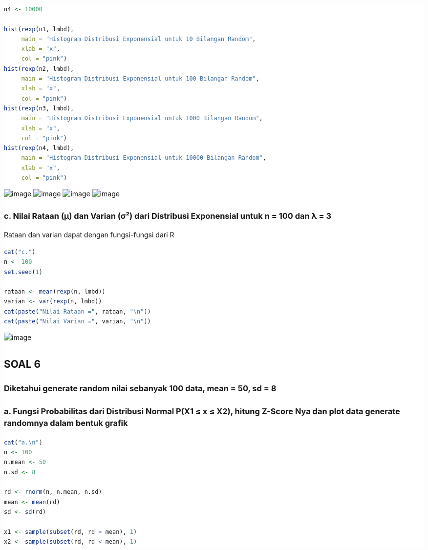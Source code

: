 ```R
n4 <- 10000

hist(rexp(n1, lmbd),
     main = "Histogram Distribusi Exponensial untuk 10 Bilangan Random",
     xlab = "x",
     col = "pink")
hist(rexp(n2, lmbd),
     main = "Histogram Distribusi Exponensial untuk 100 Bilangan Random",
     xlab = "x",
     col = "pink")
hist(rexp(n3, lmbd),
     main = "Histogram Distribusi Exponensial untuk 1000 Bilangan Random",
     xlab = "x",
     col = "pink")
hist(rexp(n4, lmbd),
     main = "Histogram Distribusi Exponensial untuk 10000 Bilangan Random",
     xlab = "x",
     col = "pink")
```
![image](https://user-images.githubusercontent.com/88714570/195356174-c25bf0ef-f7b0-4202-8a26-a9f3f6beefe7.png)
![image](https://user-images.githubusercontent.com/88714570/195356177-ee434709-cccc-4ed7-8b5b-fc33734fa325.png)
![image](https://user-images.githubusercontent.com/88714570/195356187-fd475672-5ba3-4bc3-8106-6d8fc448d277.png)
![image](https://user-images.githubusercontent.com/88714570/195356192-e65dfa91-9b8c-47b3-b6a7-0eaa061d9885.png)

### c. Nilai Rataan (μ) dan Varian (σ²) dari Distribusi Exponensial untuk n = 100 dan λ = 3
Rataan dan varian dapat dengan fungsi-fungsi dari R
```R
cat("c.")
n <- 100
set.seed(1)

rataan <- mean(rexp(n, lmbd))
varian <- var(rexp(n, lmbd))
cat(paste("Nilai Rataan =", rataan, "\n"))
cat(paste("Nilai Varian =", varian, "\n"))
```
![image](https://user-images.githubusercontent.com/88714570/195356201-87adf5e5-38cd-4061-8d4e-e9627441f092.png)

## SOAL 6
### Diketahui generate random nilai sebanyak 100 data, mean = 50, sd = 8
### a. Fungsi Probabilitas dari Distribusi Normal P(X1 ≤ x ≤ X2), hitung Z-Score Nya dan plot data generate randomnya dalam bentuk grafik
```R
cat("a.\n")
n <- 100
n.mean <- 50
n.sd <- 8

rd <- rnorm(n, n.mean, n.sd)
mean <- mean(rd)
sd <- sd(rd)

x1 <- sample(subset(rd, rd > mean), 1)
x2 <- sample(subset(rd, rd < mean), 1)

```